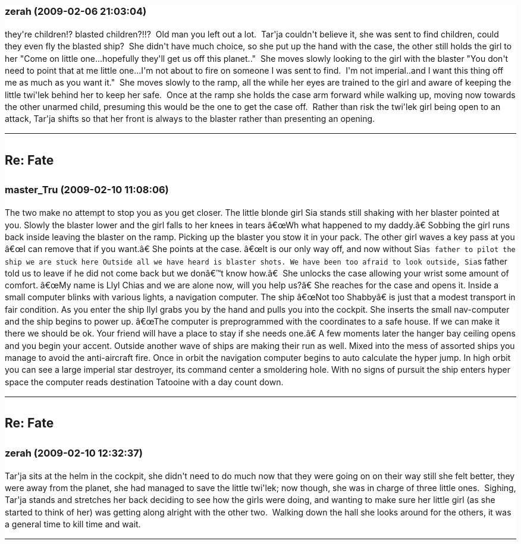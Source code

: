 ### **zerah** (2009-02-06 21:03:04)

they're children!? blasted children?!!?  Old man you left out a lot.  Tar'ja couldn't believe it, she was sent to find children, could they even fly the blasted ship?  She didn't have much choice, so she put up the hand with the case, the other still holds the girl to her "Come on little one...hopefully they'll get us off this planet.."  She moves slowly looking to the girl with the blaster "You don't need to point that at me little one...I'm not about to fire on someone I was sent to find.  I'm not imperial..and I want this thing off me as much as you want it." 
She moves slowly to the ramp, all the while her eyes are trained to the girl and aware of keeping the little twi'lek behind her to keep her safe.  Once at the ramp she holds the case arm forward while walking up, moving now towards the other unarmed child, presuming this would be the one to get the case off.  Rather than risk the twi'lek girl being open to an attack, Tar'ja shifts so that her front is always to the blaster rather than presenting an opening.

---

## Re: Fate

### **master_Tru** (2009-02-10 11:08:06)

The two make no attempt to stop you as you get closer. The little blonde girl Sia stands still shaking with her blaster pointed at you. Slowly the blaster lower and the girl falls to her knees in tears â€œWh what happened to my daddy.â€ Sobbing the girl runs back inside leaving the blaster on the ramp.
Picking up the blaster you stow it in your pack. The other girl waves a key pass at you â€œI can remove that if you want.â€ She points at the case. â€œIt is our only way off, and now without Sia`s father to pilot the ship we are stuck here Outside all we have heard is blaster shots. We have been too afraid to look outside, Sia`s father told us to leave if he did not come back but we donâ€™t know how.â€  She unlocks the case allowing your wrist some amount of comfort. â€œMy name is Llyl Chias and we are alone now, will you help us?â€
She reaches for the case and opens it. Inside a small computer blinks with various lights, a navigation computer. The ship â€œNot too Shabbyâ€ is just that a modest transport in fair condition. As you enter the ship llyl grabs you by the hand and pulls you into the cockpit. She inserts the small nav-computer and the ship begins to power up. â€œThe computer is preprogrammed with the coordinates to a safe house. If we can make it there we should be ok. Your friend will have a place to stay if she needs one.â€
A few moments later the hanger bay ceiling opens and you begin your accent. Outside another wave of ships are making their run as well. Mixed into the mess of assorted ships you manage to avoid the anti-aircraft fire. Once in orbit the navigation computer begins to auto calculate the hyper jump. In high orbit you can see a large imperial star destroyer, its command center a smoldering hole. With no signs of pursuit the ship enters hyper space the computer reads destination Tatooine with a day count down.

---

## Re: Fate

### **zerah** (2009-02-10 12:32:37)

Tar'ja sits at the helm in the cockpit, she didn't need to do much now that they were going on on their way still she felt better, they were away from the planet, she had managed to save the little twi'lek; now though, she was in charge of three little ones. 
Sighing, Tar'ja stands and stretches her back deciding to see how the girls were doing, and wanting to make sure her little girl (as she started to think of her) was getting along alright with the other two. 
Walking down the hall she looks around for the others, it was a general time to kill time and wait.

---